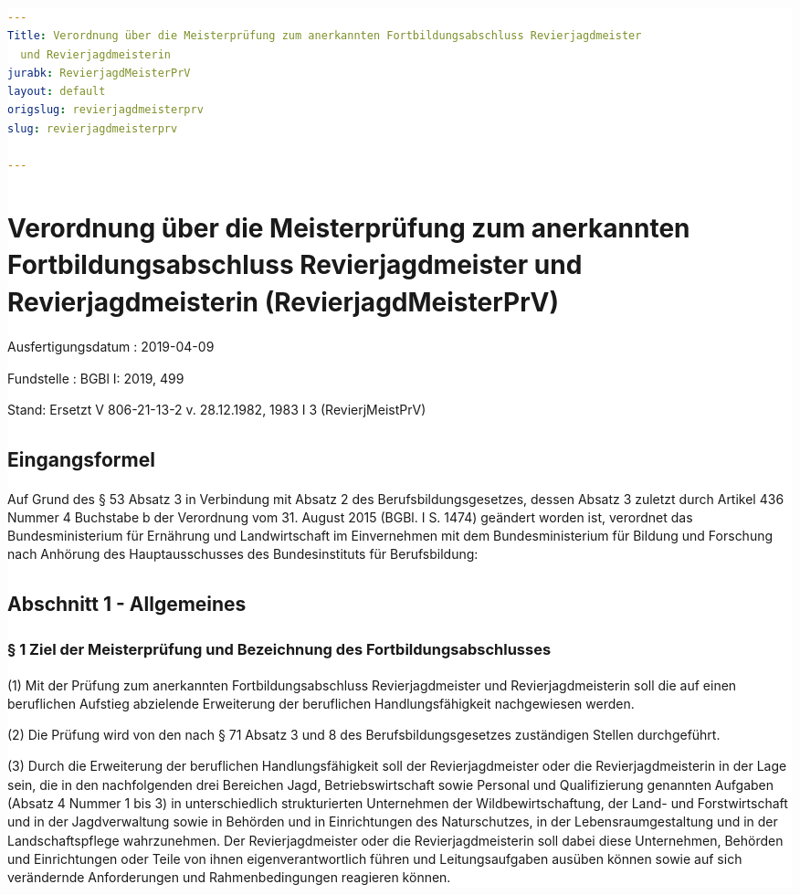 ```yaml
---
Title: Verordnung über die Meisterprüfung zum anerkannten Fortbildungsabschluss Revierjagdmeister
  und Revierjagdmeisterin
jurabk: RevierjagdMeisterPrV
layout: default
origslug: revierjagdmeisterprv
slug: revierjagdmeisterprv

---
```


# Verordnung über die Meisterprüfung zum anerkannten Fortbildungsabschluss Revierjagdmeister und Revierjagdmeisterin (RevierjagdMeisterPrV)

Ausfertigungsdatum
:   2019-04-09

Fundstelle
:   BGBl I: 2019, 499

Stand: Ersetzt V 806-21-13-2 v. 28.12.1982, 1983 I 3 (RevierjMeistPrV)

## Eingangsformel

Auf Grund des § 53 Absatz 3 in Verbindung mit Absatz 2 des Berufsbildungsgesetzes, dessen Absatz 3 zuletzt durch Artikel 436 Nummer 4 Buchstabe b der Verordnung vom 31. August 2015 (BGBl. I S. 1474) geändert worden ist, verordnet das Bundesministerium für Ernährung und Landwirtschaft im Einvernehmen mit dem Bundesministerium für Bildung und Forschung nach Anhörung des Hauptausschusses des Bundesinstituts für Berufsbildung:


## Abschnitt 1 - Allgemeines


### § 1 Ziel der Meisterprüfung und Bezeichnung des Fortbildungsabschlusses

(1) Mit der Prüfung zum anerkannten Fortbildungsabschluss Revierjagdmeister und Revierjagdmeisterin soll die auf einen beruflichen Aufstieg abzielende Erweiterung der beruflichen Handlungsfähigkeit nachgewiesen werden.

(2) Die Prüfung wird von den nach § 71 Absatz 3 und 8 des Berufsbildungsgesetzes zuständigen Stellen durchgeführt.

(3) Durch die Erweiterung der beruflichen Handlungsfähigkeit soll der Revierjagdmeister oder die Revierjagdmeisterin in der Lage sein, die in den nachfolgenden drei Bereichen Jagd, Betriebswirtschaft sowie Personal und Qualifizierung genannten Aufgaben (Absatz 4 Nummer 1 bis 3) in unterschiedlich strukturierten Unternehmen der Wildbewirtschaftung, der Land- und Forstwirtschaft und in der Jagdverwaltung sowie in Behörden und in Einrichtungen des Naturschutzes, in der
Lebensraumgestaltung und              in der Landschaftspflege wahrzunehmen. Der Revierjagdmeister oder die Revierjagdmeisterin soll dabei diese Unternehmen, Behörden und Einrichtungen oder Teile von ihnen eigenverantwortlich führen und Leitungsaufgaben ausüben können sowie auf sich verändernde Anforderungen und Rahmenbedingungen reagieren können.
